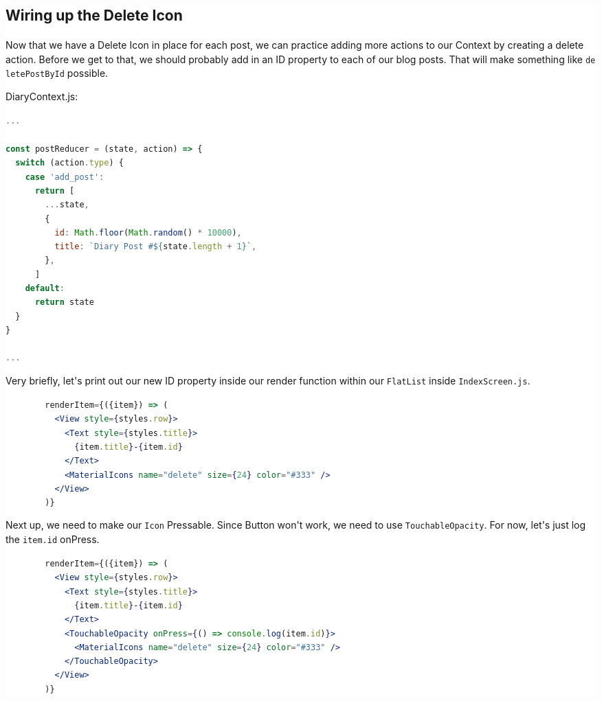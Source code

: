 ## Wiring up the Delete Icon

Now that we have a Delete Icon in place for each post, we can practice adding more actions to our Context by creating a delete action. Before we get to that, we should probably add in an ID property to each of our blog posts. That will make something like `deletePostById` possible.

DiaryContext.js:

```jsx
...

const postReducer = (state, action) => {
  switch (action.type) {
    case 'add_post':
      return [
        ...state,
        {
          id: Math.floor(Math.random() * 10000),
          title: `Diary Post #${state.length + 1}`,
        },
      ]
    default:
      return state
  }
}

...
```

Very briefly, let's print out our new ID property inside our render function within our `FlatList` inside `IndexScreen.js`.

```jsx
        renderItem={({item}) => (
          <View style={styles.row}>
            <Text style={styles.title}>
              {item.title}-{item.id}
            </Text>
            <MaterialIcons name="delete" size={24} color="#333" />
          </View>
        )}
```

Next up, we need to make our `Icon` Pressable. Since Button won't work, we need to use `TouchableOpacity`. For now, let's just log the `item.id` onPress.

```jsx
        renderItem={({item}) => (
          <View style={styles.row}>
            <Text style={styles.title}>
              {item.title}-{item.id}
            </Text>
            <TouchableOpacity onPress={() => console.log(item.id)}>
              <MaterialIcons name="delete" size={24} color="#333" />
            </TouchableOpacity>
          </View>
        )}
```

